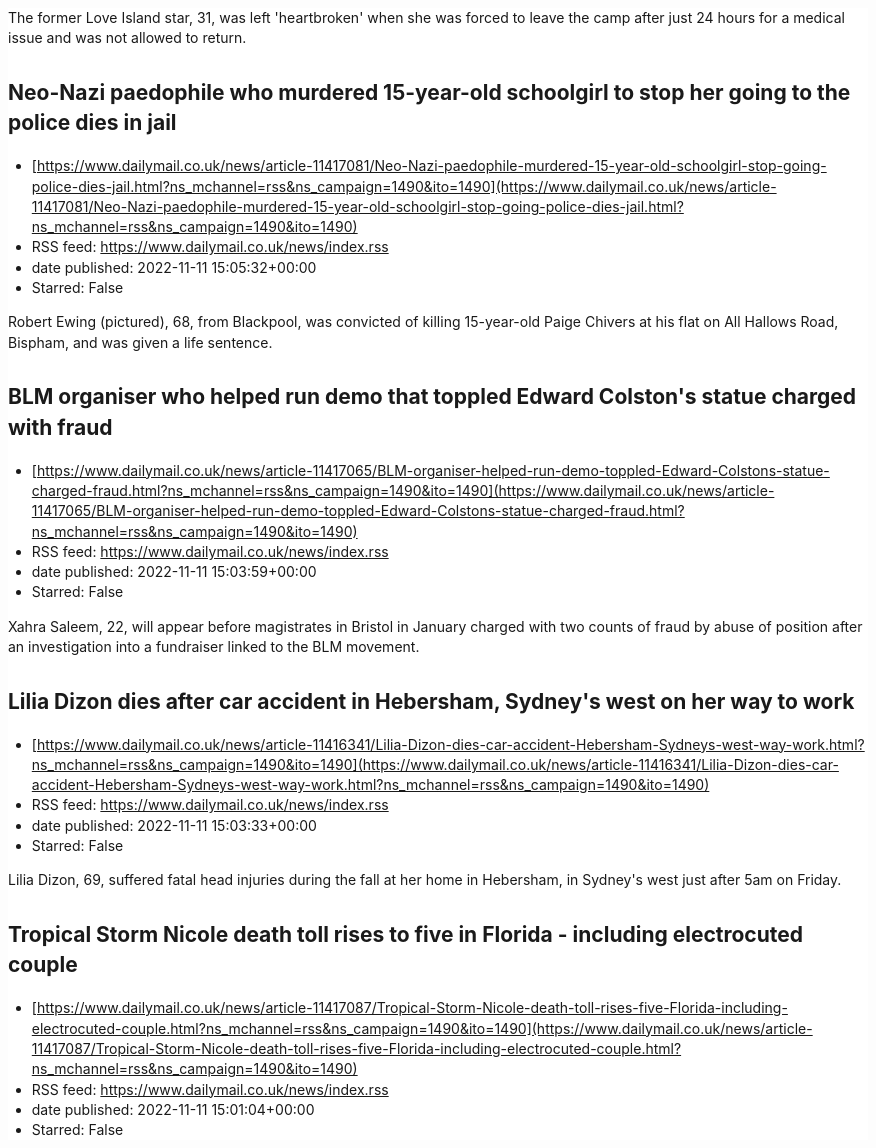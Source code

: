 The former Love Island star, 31, was left 'heartbroken' when she was forced to leave the camp after just 24 hours for a medical issue and was not allowed to return.

## Neo-Nazi paedophile who murdered 15-year-old schoolgirl to stop her going to the police dies in jail
 - [https://www.dailymail.co.uk/news/article-11417081/Neo-Nazi-paedophile-murdered-15-year-old-schoolgirl-stop-going-police-dies-jail.html?ns_mchannel=rss&ns_campaign=1490&ito=1490](https://www.dailymail.co.uk/news/article-11417081/Neo-Nazi-paedophile-murdered-15-year-old-schoolgirl-stop-going-police-dies-jail.html?ns_mchannel=rss&ns_campaign=1490&ito=1490)
 - RSS feed: https://www.dailymail.co.uk/news/index.rss
 - date published: 2022-11-11 15:05:32+00:00
 - Starred: False

Robert Ewing (pictured), 68, from Blackpool, was convicted of killing 15-year-old Paige Chivers at his flat on All Hallows Road, Bispham, and was given a life sentence.

## BLM organiser who helped run demo that toppled Edward Colston's statue charged with fraud
 - [https://www.dailymail.co.uk/news/article-11417065/BLM-organiser-helped-run-demo-toppled-Edward-Colstons-statue-charged-fraud.html?ns_mchannel=rss&ns_campaign=1490&ito=1490](https://www.dailymail.co.uk/news/article-11417065/BLM-organiser-helped-run-demo-toppled-Edward-Colstons-statue-charged-fraud.html?ns_mchannel=rss&ns_campaign=1490&ito=1490)
 - RSS feed: https://www.dailymail.co.uk/news/index.rss
 - date published: 2022-11-11 15:03:59+00:00
 - Starred: False

Xahra Saleem, 22, will appear before magistrates in Bristol in January charged with two counts of fraud by abuse of position after an investigation into a fundraiser linked to the BLM movement.

## Lilia Dizon dies after car accident in Hebersham, Sydney's west on her way to work
 - [https://www.dailymail.co.uk/news/article-11416341/Lilia-Dizon-dies-car-accident-Hebersham-Sydneys-west-way-work.html?ns_mchannel=rss&ns_campaign=1490&ito=1490](https://www.dailymail.co.uk/news/article-11416341/Lilia-Dizon-dies-car-accident-Hebersham-Sydneys-west-way-work.html?ns_mchannel=rss&ns_campaign=1490&ito=1490)
 - RSS feed: https://www.dailymail.co.uk/news/index.rss
 - date published: 2022-11-11 15:03:33+00:00
 - Starred: False

Lilia Dizon, 69, suffered fatal head injuries during the fall at her home in Hebersham, in Sydney's west just after 5am on Friday.

## Tropical Storm Nicole death toll rises to five in Florida - including electrocuted couple
 - [https://www.dailymail.co.uk/news/article-11417087/Tropical-Storm-Nicole-death-toll-rises-five-Florida-including-electrocuted-couple.html?ns_mchannel=rss&ns_campaign=1490&ito=1490](https://www.dailymail.co.uk/news/article-11417087/Tropical-Storm-Nicole-death-toll-rises-five-Florida-including-electrocuted-couple.html?ns_mchannel=rss&ns_campaign=1490&ito=1490)
 - RSS feed: https://www.dailymail.co.uk/news/index.rss
 - date published: 2022-11-11 15:01:04+00:00
 - Starred: False
